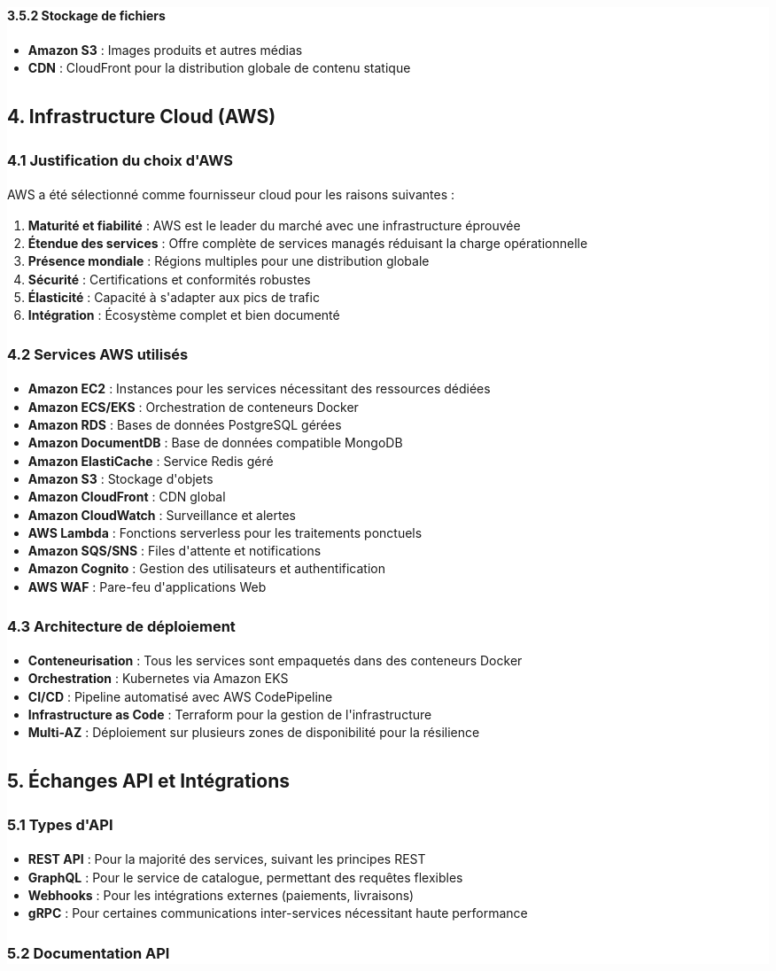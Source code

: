 #### 3.5.2 Stockage de fichiers
- **Amazon S3** : Images produits et autres médias
- **CDN** : CloudFront pour la distribution globale de contenu statique

## 4. Infrastructure Cloud (AWS)

### 4.1 Justification du choix d'AWS

AWS a été sélectionné comme fournisseur cloud pour les raisons suivantes :

1. **Maturité et fiabilité** : AWS est le leader du marché avec une infrastructure éprouvée
2. **Étendue des services** : Offre complète de services managés réduisant la charge opérationnelle
3. **Présence mondiale** : Régions multiples pour une distribution globale
4. **Sécurité** : Certifications et conformités robustes
5. **Élasticité** : Capacité à s'adapter aux pics de trafic
6. **Intégration** : Écosystème complet et bien documenté

### 4.2 Services AWS utilisés

- **Amazon EC2** : Instances pour les services nécessitant des ressources dédiées
- **Amazon ECS/EKS** : Orchestration de conteneurs Docker
- **Amazon RDS** : Bases de données PostgreSQL gérées
- **Amazon DocumentDB** : Base de données compatible MongoDB
- **Amazon ElastiCache** : Service Redis géré
- **Amazon S3** : Stockage d'objets
- **Amazon CloudFront** : CDN global
- **Amazon CloudWatch** : Surveillance et alertes
- **AWS Lambda** : Fonctions serverless pour les traitements ponctuels
- **Amazon SQS/SNS** : Files d'attente et notifications
- **Amazon Cognito** : Gestion des utilisateurs et authentification
- **AWS WAF** : Pare-feu d'applications Web

### 4.3 Architecture de déploiement

- **Conteneurisation** : Tous les services sont empaquetés dans des conteneurs Docker
- **Orchestration** : Kubernetes via Amazon EKS
- **CI/CD** : Pipeline automatisé avec AWS CodePipeline
- **Infrastructure as Code** : Terraform pour la gestion de l'infrastructure
- **Multi-AZ** : Déploiement sur plusieurs zones de disponibilité pour la résilience

## 5. Échanges API et Intégrations

### 5.1 Types d'API

- **REST API** : Pour la majorité des services, suivant les principes REST
- **GraphQL** : Pour le service de catalogue, permettant des requêtes flexibles
- **Webhooks** : Pour les intégrations externes (paiements, livraisons)
- **gRPC** : Pour certaines communications inter-services nécessitant haute performance

### 5.2 Documentation API
